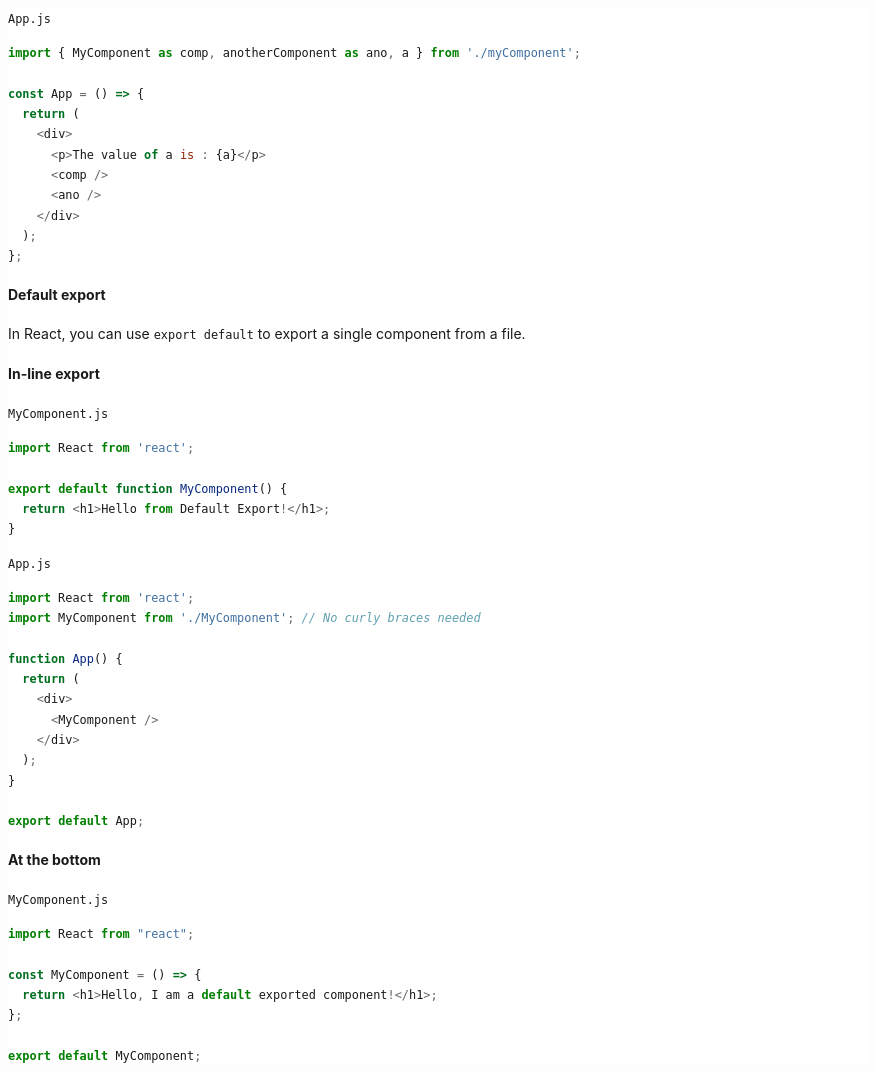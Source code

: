 `App.js`
```js
import { MyComponent as comp, anotherComponent as ano, a } from './myComponent';

const App = () => {
  return (
    <div>
      <p>The value of a is : {a}</p>
      <comp />
      <ano />
    </div>
  );
};
```


#### Default export

In React, you can use `export default` to export a single component from a file.

#### In-line export

`MyComponent.js`
```js
import React from 'react';

export default function MyComponent() {
  return <h1>Hello from Default Export!</h1>;
}
```

`App.js`
```js
import React from 'react';
import MyComponent from './MyComponent'; // No curly braces needed

function App() {
  return (
    <div>
      <MyComponent />
    </div>
  );
}

export default App;
```

#### At the bottom

`MyComponent.js`
```js
import React from "react";

const MyComponent = () => {
  return <h1>Hello, I am a default exported component!</h1>;
};

export default MyComponent;
```
